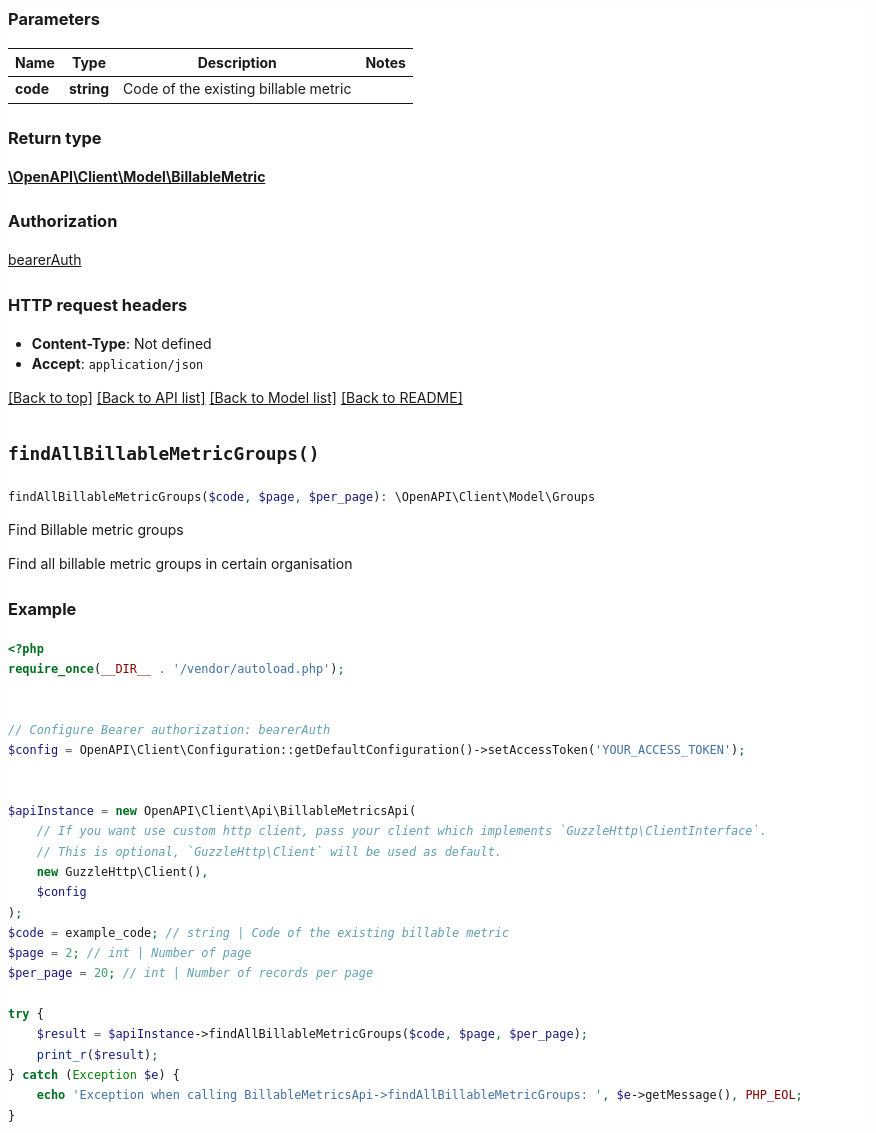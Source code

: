 ### Parameters

| Name | Type | Description  | Notes |
| ------------- | ------------- | ------------- | ------------- |
| **code** | **string**| Code of the existing billable metric | |

### Return type

[**\OpenAPI\Client\Model\BillableMetric**](../Model/BillableMetric.md)

### Authorization

[bearerAuth](../../README.md#bearerAuth)

### HTTP request headers

- **Content-Type**: Not defined
- **Accept**: `application/json`

[[Back to top]](#) [[Back to API list]](../../README.md#endpoints)
[[Back to Model list]](../../README.md#models)
[[Back to README]](../../README.md)

## `findAllBillableMetricGroups()`

```php
findAllBillableMetricGroups($code, $page, $per_page): \OpenAPI\Client\Model\Groups
```

Find Billable metric groups

Find all billable metric groups in certain organisation

### Example

```php
<?php
require_once(__DIR__ . '/vendor/autoload.php');


// Configure Bearer authorization: bearerAuth
$config = OpenAPI\Client\Configuration::getDefaultConfiguration()->setAccessToken('YOUR_ACCESS_TOKEN');


$apiInstance = new OpenAPI\Client\Api\BillableMetricsApi(
    // If you want use custom http client, pass your client which implements `GuzzleHttp\ClientInterface`.
    // This is optional, `GuzzleHttp\Client` will be used as default.
    new GuzzleHttp\Client(),
    $config
);
$code = example_code; // string | Code of the existing billable metric
$page = 2; // int | Number of page
$per_page = 20; // int | Number of records per page

try {
    $result = $apiInstance->findAllBillableMetricGroups($code, $page, $per_page);
    print_r($result);
} catch (Exception $e) {
    echo 'Exception when calling BillableMetricsApi->findAllBillableMetricGroups: ', $e->getMessage(), PHP_EOL;
}
```
